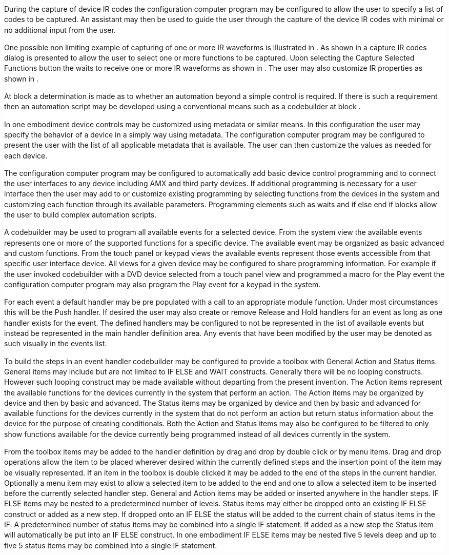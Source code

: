 During the capture of device IR codes the configuration computer program may be configured to allow the user to specify a list of codes to be captured. An assistant may then be used to guide the user through the capture of the device IR codes with minimal or no additional input from the user.

One possible non limiting example of capturing of one or more IR waveforms is illustrated in . As shown in a capture IR codes dialog is presented to allow the user to select one or more functions to be captured. Upon selecting the Capture Selected Functions button the waits to receive one or more IR waveforms as shown in . The user may also customize IR properties as shown in .

At block a determination is made as to whether an automation beyond a simple control is required. If there is such a requirement then an automation script may be developed using a conventional means such as a codebuilder at block .

In one embodiment device controls may be customized using metadata or similar means. In this configuration the user may specify the behavior of a device in a simply way using metadata. The configuration computer program may be configured to present the user with the list of all applicable metadata that is available. The user can then customize the values as needed for each device.

The configuration computer program may be configured to automatically add basic device control programming and to connect the user interfaces to any device including AMX and third party devices. If additional programming is necessary for a user interface then the user may add to or customize existing programming by selecting functions from the devices in the system and customizing each function through its available parameters. Programming elements such as waits and if else end if blocks allow the user to build complex automation scripts.

A codebuilder may be used to program all available events for a selected device. From the system view the available events represents one or more of the supported functions for a specific device. The available event may be organized as basic advanced and custom functions. From the touch panel or keypad views the available events represent those events accessible from that specific user interface device. All views for a given device may be configured to share programming information. For example if the user invoked codebuilder with a DVD device selected from a touch panel view and programmed a macro for the Play event the configuration computer program may also program the Play event for a keypad in the system.

For each event a default handler may be pre populated with a call to an appropriate module function. Under most circumstances this will be the Push handler. If desired the user may also create or remove Release and Hold handlers for an event as long as one handler exists for the event. The defined handlers may be configured to not be represented in the list of available events but instead be represented in the main handler definition area. Any events that have been modified by the user may be denoted as such visually in the events list.

To build the steps in an event handler codebuilder may be configured to provide a toolbox with General Action and Status items. General items may include but are not limited to IF ELSE and WAIT constructs. Generally there will be no looping constructs. However such looping construct may be made available without departing from the present invention. The Action items represent the available functions for the devices currently in the system that perform an action. The Action items may be organized by device and then by basic and advanced. The Status items may be organized by device and then by basic and advanced for available functions for the devices currently in the system that do not perform an action but return status information about the device for the purpose of creating conditionals. Both the Action and Status items may also be configured to be filtered to only show functions available for the device currently being programmed instead of all devices currently in the system.

From the toolbox items may be added to the handler definition by drag and drop by double click or by menu items. Drag and drop operations allow the item to be placed wherever desired within the currently defined steps and the insertion point of the item may be visually represented. If an item in the toolbox is double clicked it may be added to the end of the steps in the current handler. Optionally a menu item may exist to allow a selected item to be added to the end and one to allow a selected item to be inserted before the currently selected handler step. General and Action items may be added or inserted anywhere in the handler steps. IF ELSE items may be nested to a predetermined number of levels. Status items may either be dropped onto an existing IF ELSE construct or added as a new step. If dropped onto an IF ELSE the status will be added to the current chain of status items in the IF. A predetermined number of status items may be combined into a single IF statement. If added as a new step the Status item will automatically be put into an IF ELSE construct. In one embodiment IF ELSE items may be nested five 5 levels deep and up to five 5 status items may be combined into a single IF statement.
